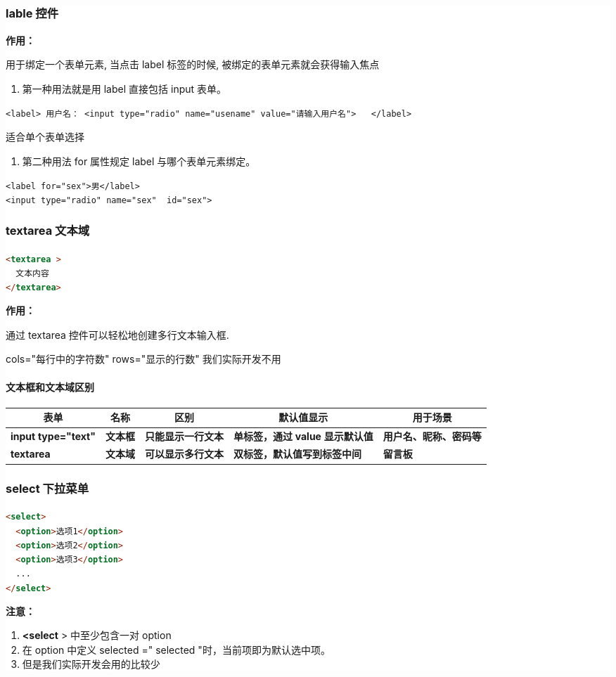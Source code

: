 ### lable 控件

**作用：**

用于绑定一个表单元素, 当点击 label 标签的时候, 被绑定的表单元素就会获得输入焦点

1. 第一种用法就是用 label 直接包括 input 表单。

```
<label> 用户名： <input type="radio" name="usename" value="请输入用户名">   </label>
```

适合单个表单选择

1. 第二种用法 for 属性规定 label 与哪个表单元素绑定。

```
<label for="sex">男</label>
<input type="radio" name="sex"  id="sex">
```

### textarea 文本域

```html
<textarea >
  文本内容
</textarea>
```

**作用：**

通过 textarea 控件可以轻松地创建多行文本输入框.

cols="每行中的字符数" rows="显示的行数"  我们实际开发不用

#### 文本框和文本域区别

| **表单**              | **名称**   | **区别**             | **默认值显示**                    | **用于场景**             |
| --------------------- | ---------- | -------------------- | --------------------------------- | ------------------------ |
| **input type="text"** | **文本框** | **只能显示一行文本** | **单标签，通过 value 显示默认值** | **用户名、昵称、密码等** |
| **textarea**          | **文本域** | **可以显示多行文本** | **双标签，默认值写到标签中间**    | **留言板**               |

### select 下拉菜单

```html
<select>
  <option>选项1</option>
  <option>选项2</option>
  <option>选项3</option>
  ...
</select>
```

**注意：**

1. **<select** >  中至少包含一对 option
2. 在 option 中定义 selected =" selected "时，当前项即为默认选中项。
3. 但是我们实际开发会用的比较少
